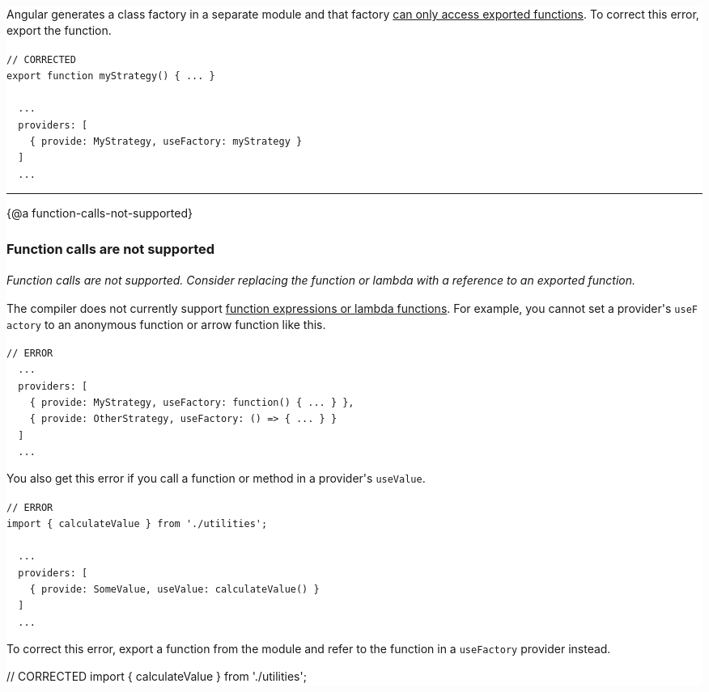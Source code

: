 Angular generates a class factory in a separate module and that
factory [can only access exported functions](#exported-symbols).
To correct this error, export the function.

```
// CORRECTED
export function myStrategy() { ... }

  ...
  providers: [
    { provide: MyStrategy, useFactory: myStrategy }
  ]
  ...
```
<hr>

{@a function-calls-not-supported}
<h3 class="no-toc">Function calls are not supported</h3>

<div class="alert is-helpful">

_Function calls are not supported. Consider replacing the function or lambda with a reference to an exported function._

</div>

The compiler does not currently support [function expressions or lambda functions](#function-expression).
For example, you cannot set a provider's `useFactory` to an anonymous function or arrow function like this.

```
// ERROR
  ...
  providers: [
    { provide: MyStrategy, useFactory: function() { ... } },
    { provide: OtherStrategy, useFactory: () => { ... } }
  ]
  ...
```
You also get this error if you call a function or method in a provider's `useValue`.
```
// ERROR
import { calculateValue } from './utilities';

  ...
  providers: [
    { provide: SomeValue, useValue: calculateValue() }
  ]
  ...
```

To correct this error, export a function from the module and refer to the function in a `useFactory` provider instead.

<code-example linenums="false">
// CORRECTED
import { calculateValue } from './utilities';
